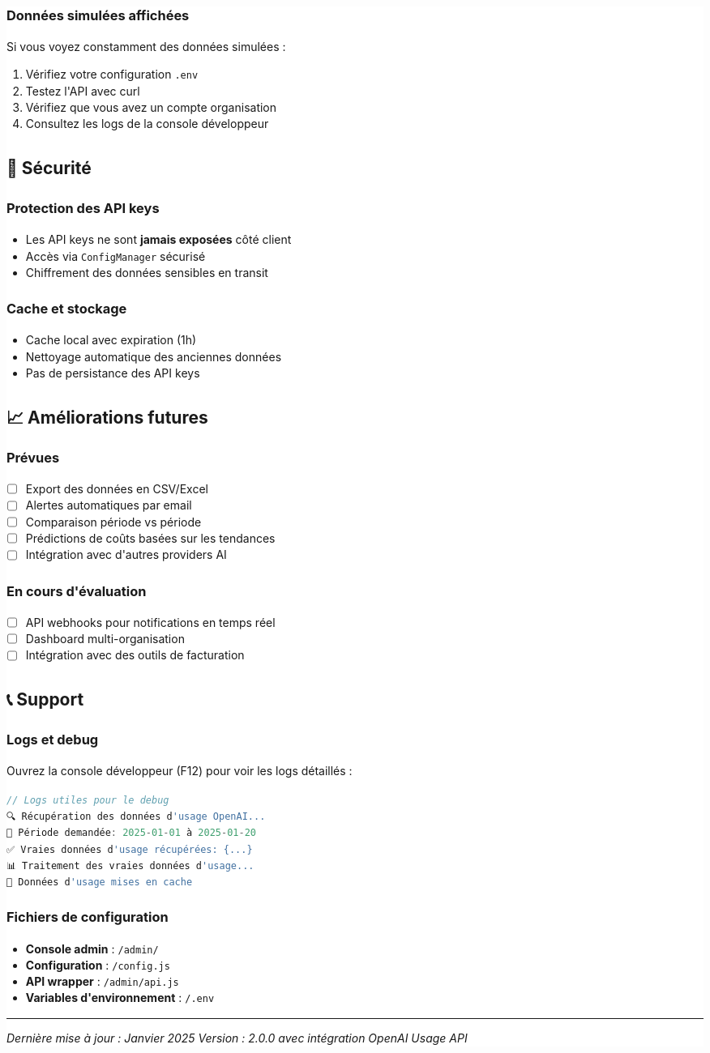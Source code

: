 ### Données simulées affichées
Si vous voyez constamment des données simulées :
1. Vérifiez votre configuration `.env`
2. Testez l'API avec curl
3. Vérifiez que vous avez un compte organisation
4. Consultez les logs de la console développeur

## 🔐 Sécurité

### Protection des API keys
- Les API keys ne sont **jamais exposées** côté client
- Accès via `ConfigManager` sécurisé
- Chiffrement des données sensibles en transit

### Cache et stockage
- Cache local avec expiration (1h)
- Nettoyage automatique des anciennes données
- Pas de persistance des API keys

## 📈 Améliorations futures

### Prévues
- [ ] Export des données en CSV/Excel
- [ ] Alertes automatiques par email
- [ ] Comparaison période vs période
- [ ] Prédictions de coûts basées sur les tendances
- [ ] Intégration avec d'autres providers AI

### En cours d'évaluation
- [ ] API webhooks pour notifications en temps réel
- [ ] Dashboard multi-organisation
- [ ] Intégration avec des outils de facturation

## 📞 Support

### Logs et debug
Ouvrez la console développeur (F12) pour voir les logs détaillés :
```javascript
// Logs utiles pour le debug
🔍 Récupération des données d'usage OpenAI...
📅 Période demandée: 2025-01-01 à 2025-01-20
✅ Vraies données d'usage récupérées: {...}
📊 Traitement des vraies données d'usage...
💾 Données d'usage mises en cache
```

### Fichiers de configuration
- **Console admin** : `/admin/`
- **Configuration** : `/config.js`
- **API wrapper** : `/admin/api.js`
- **Variables d'environnement** : `/.env`

---

*Dernière mise à jour : Janvier 2025*
*Version : 2.0.0 avec intégration OpenAI Usage API* 